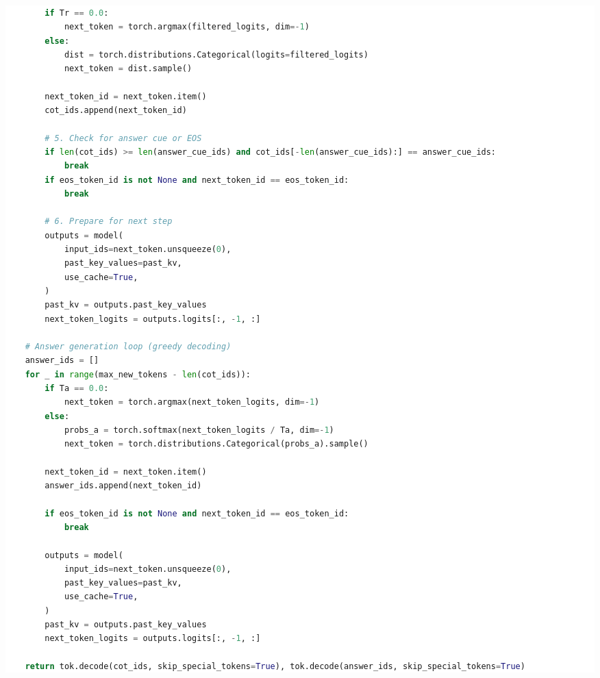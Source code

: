 ```python
        if Tr == 0.0:
            next_token = torch.argmax(filtered_logits, dim=-1)
        else:
            dist = torch.distributions.Categorical(logits=filtered_logits)
            next_token = dist.sample()

        next_token_id = next_token.item()
        cot_ids.append(next_token_id)

        # 5. Check for answer cue or EOS
        if len(cot_ids) >= len(answer_cue_ids) and cot_ids[-len(answer_cue_ids):] == answer_cue_ids:
            break
        if eos_token_id is not None and next_token_id == eos_token_id:
            break

        # 6. Prepare for next step
        outputs = model(
            input_ids=next_token.unsqueeze(0),
            past_key_values=past_kv,
            use_cache=True,
        )
        past_kv = outputs.past_key_values
        next_token_logits = outputs.logits[:, -1, :]

    # Answer generation loop (greedy decoding)
    answer_ids = []
    for _ in range(max_new_tokens - len(cot_ids)):
        if Ta == 0.0:
            next_token = torch.argmax(next_token_logits, dim=-1)
        else:
            probs_a = torch.softmax(next_token_logits / Ta, dim=-1)
            next_token = torch.distributions.Categorical(probs_a).sample()

        next_token_id = next_token.item()
        answer_ids.append(next_token_id)

        if eos_token_id is not None and next_token_id == eos_token_id:
            break

        outputs = model(
            input_ids=next_token.unsqueeze(0),
            past_key_values=past_kv,
            use_cache=True,
        )
        past_kv = outputs.past_key_values
        next_token_logits = outputs.logits[:, -1, :]

    return tok.decode(cot_ids, skip_special_tokens=True), tok.decode(answer_ids, skip_special_tokens=True)
```
